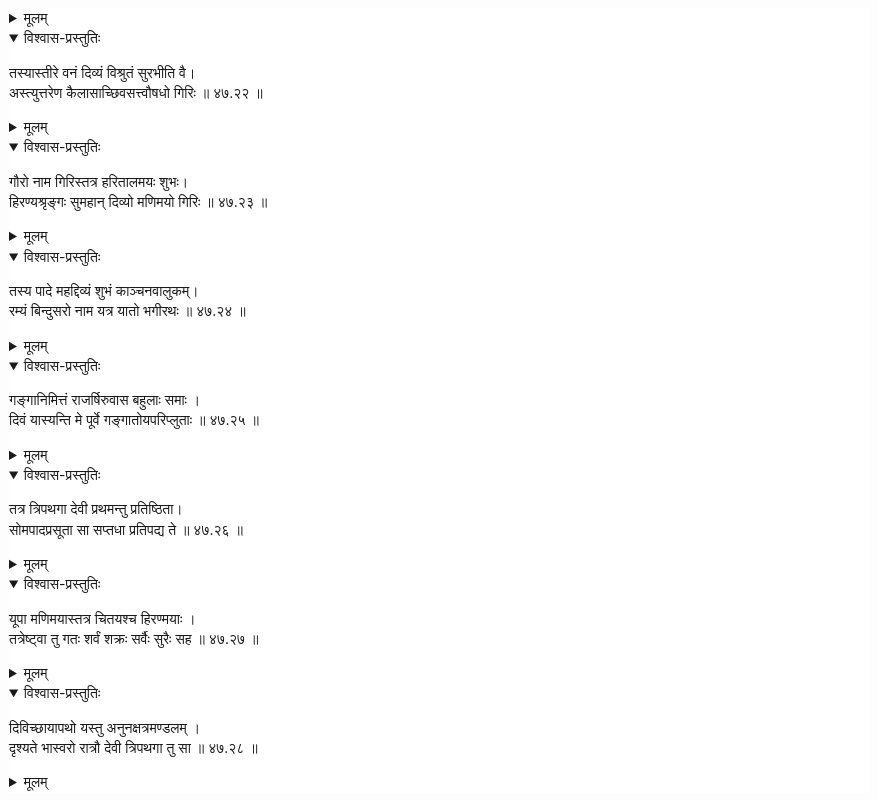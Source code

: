<details><summary>मूलम्</summary></details>


<details open><summary>विश्वास-प्रस्तुतिः</summary>

तस्यास्तीरे वनं दिव्यं विश्रुतं सुरभीति वै।  
अस्त्युत्तरेण कैलासाच्छिवसत्त्वौषधो गिरिः ॥ ४७.२२ ॥
</details>

<details><summary>मूलम्</summary></details>


<details open><summary>विश्वास-प्रस्तुतिः</summary>

गौरो नाम गिरिस्तत्र हरितालमयः शुभः।  
हिरण्यश्रृङ्गः सुमहान् दिव्यो मणिमयो गिरिः ॥ ४७.२३ ॥
</details>

<details><summary>मूलम्</summary></details>


<details open><summary>विश्वास-प्रस्तुतिः</summary>

तस्य पादे महद्दिव्यं शुभं काञ्चनवालुकम्।  
रम्यं बिन्दुसरो नाम यत्र यातो भगीरथः ॥ ४७.२४ ॥
</details>

<details><summary>मूलम्</summary></details>


<details open><summary>विश्वास-प्रस्तुतिः</summary>

गङ्गानिमित्तं राजर्षिरुवास बहुलाः समाः ।  
दिवं यास्यन्ति मे पूर्वे गङ्गातोयपरिप्लुताः ॥ ४७.२५ ॥
</details>

<details><summary>मूलम्</summary></details>


<details open><summary>विश्वास-प्रस्तुतिः</summary>

तत्र त्रिपथगा देवी प्रथमन्तु प्रतिष्ठिता।  
सोमपादप्रसूता सा सप्तधा प्रतिपद्य ते ॥ ४७.२६ ॥
</details>

<details><summary>मूलम्</summary></details>


<details open><summary>विश्वास-प्रस्तुतिः</summary>

यूपा मणिमयास्तत्र चितयश्च हिरण्मयाः ।  
तत्रेष्ट्वा तु गतः शर्वं शक्रः सर्वैः सुरैः सह ॥ ४७.२७ ॥
</details>

<details><summary>मूलम्</summary></details>


<details open><summary>विश्वास-प्रस्तुतिः</summary>

दिविच्छायापथो यस्तु अनुनक्षत्रमण्डलम् ।  
दृश्यते भास्वरो रात्रौ देवी त्रिपथगा तु सा ॥ ४७.२८ ॥
</details>

<details><summary>मूलम्</summary></details>
